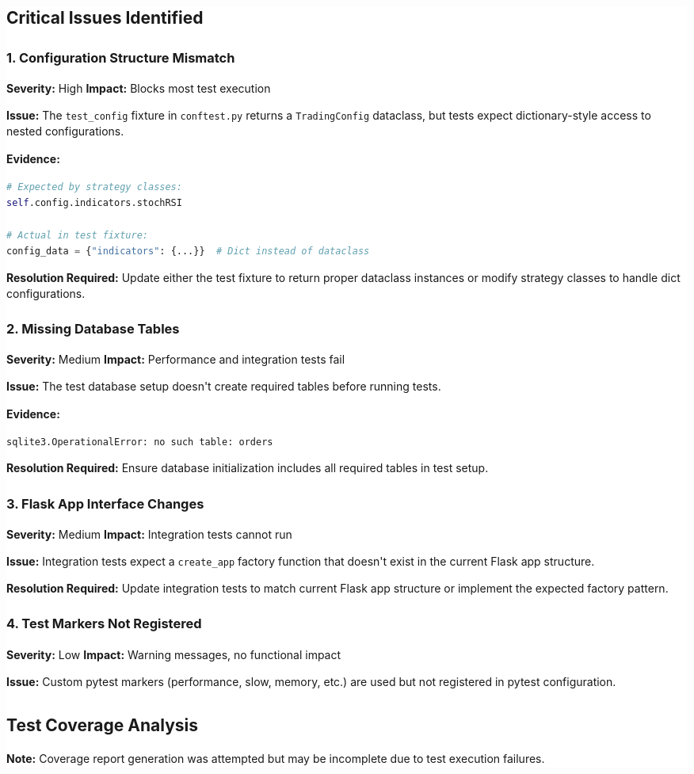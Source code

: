 ## Critical Issues Identified

### 1. Configuration Structure Mismatch
**Severity:** High
**Impact:** Blocks most test execution

**Issue:** The `test_config` fixture in `conftest.py` returns a `TradingConfig` dataclass, but tests expect dictionary-style access to nested configurations.

**Evidence:**
```python
# Expected by strategy classes:
self.config.indicators.stochRSI

# Actual in test fixture:
config_data = {"indicators": {...}}  # Dict instead of dataclass
```

**Resolution Required:** Update either the test fixture to return proper dataclass instances or modify strategy classes to handle dict configurations.

### 2. Missing Database Tables
**Severity:** Medium
**Impact:** Performance and integration tests fail

**Issue:** The test database setup doesn't create required tables before running tests.

**Evidence:**
```
sqlite3.OperationalError: no such table: orders
```

**Resolution Required:** Ensure database initialization includes all required tables in test setup.

### 3. Flask App Interface Changes
**Severity:** Medium
**Impact:** Integration tests cannot run

**Issue:** Integration tests expect a `create_app` factory function that doesn't exist in the current Flask app structure.

**Resolution Required:** Update integration tests to match current Flask app structure or implement the expected factory pattern.

### 4. Test Markers Not Registered
**Severity:** Low
**Impact:** Warning messages, no functional impact

**Issue:** Custom pytest markers (performance, slow, memory, etc.) are used but not registered in pytest configuration.

## Test Coverage Analysis

**Note:** Coverage report generation was attempted but may be incomplete due to test execution failures.
